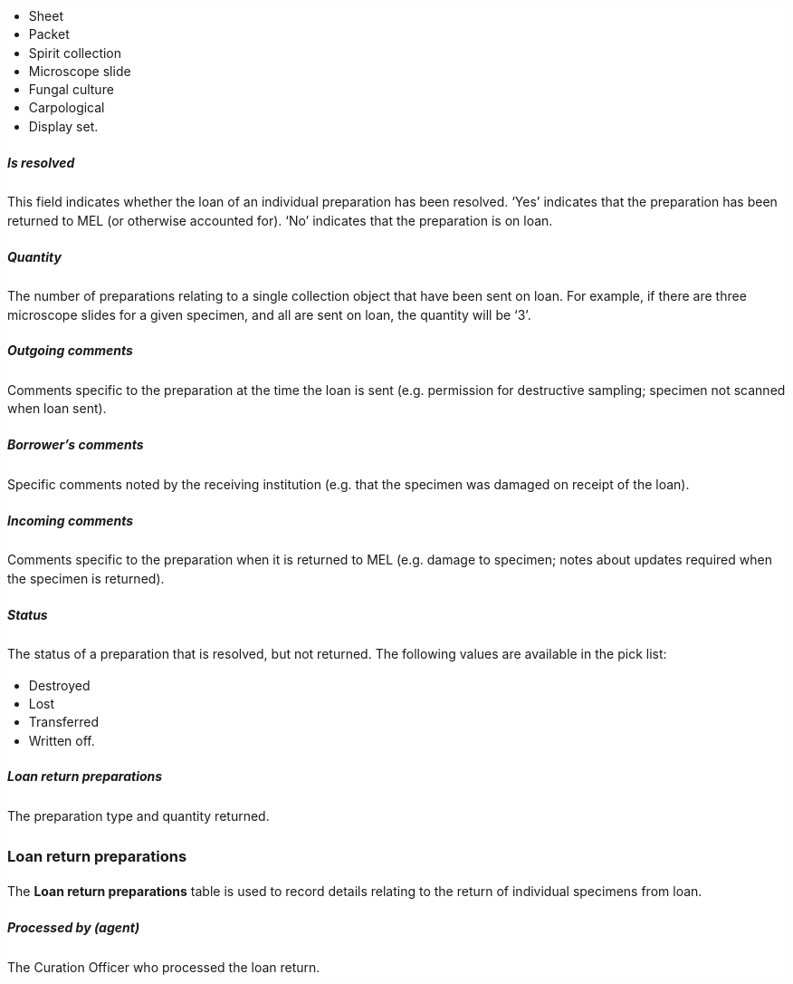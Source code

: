 -   Sheet
-   Packet
-   Spirit collection
-   Microscope slide
-   Fungal culture
-   Carpological
-   Display set.

##### Is resolved

This field indicates whether the loan of an individual preparation has been resolved. ‘Yes’ indicates that the preparation has been returned to MEL (or otherwise accounted for). ‘No’ indicates that the preparation is on loan.

##### Quantity

The number of preparations relating to a single collection object that have been sent on loan. For example, if there are three microscope slides for a given specimen, and all are sent on loan, the quantity will be ‘3’.

##### Outgoing comments

Comments specific to the preparation at the time the loan is sent (e.g. permission for destructive sampling; specimen not scanned when loan sent).

##### Borrower’s comments

Specific comments noted by the receiving institution (e.g. that the specimen was damaged on receipt of the loan).

##### Incoming comments

Comments specific to the preparation when it is returned to MEL (e.g. damage to specimen; notes about updates required when the specimen is returned).

##### Status

The status of a preparation that is resolved, but not returned. The following values are available in the pick list:

-   Destroyed
-   Lost
-   Transferred
-   Written off.

##### Loan return preparations

The preparation type and quantity returned.

### Loan return preparations

The **Loan return preparations** table is used to record details relating to the return of individual specimens from loan.

##### Processed by (agent) 

The Curation Officer who processed the loan return.
